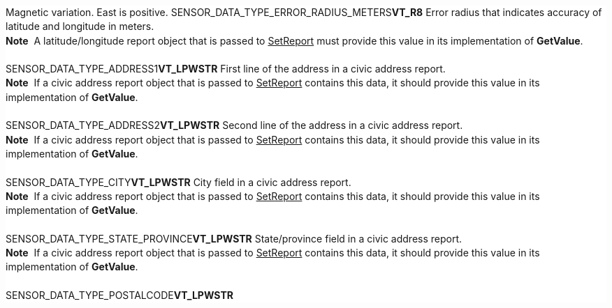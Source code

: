 </td>
<td>Magnetic variation. East is positive.</td>
</tr>
<tr>
<td>SENSOR_DATA_TYPE_ERROR_RADIUS_METERS<b>VT_R8</b>

</td>
<td>Error radius that indicates accuracy of latitude and longitude in meters.
<div class="alert"><b>Note</b>  A latitude/longitude report object that is passed to <a href="/windows/desktop/api/locationapi/nf-locationapi-idefaultlocation-setreport">SetReport</a> must provide this value in its implementation of <b>GetValue</b>.</div>
<div> </div>


</td>
</tr>
<tr>
<td>SENSOR_DATA_TYPE_ADDRESS1<b>VT_LPWSTR</b>

</td>
<td> First line of the address in a civic address report. 
<div class="alert"><b>Note</b>  If a civic address report object that is passed to <a href="/windows/desktop/api/locationapi/nf-locationapi-idefaultlocation-setreport">SetReport</a> contains this data, it should provide this value in its implementation of <b>GetValue</b>.</div>
<div> </div>


</td>
</tr>
<tr>
<td>SENSOR_DATA_TYPE_ADDRESS2<b>VT_LPWSTR</b>

</td>
<td>Second line of the address in a civic address report.<div class="alert"><b>Note</b>  If a civic address report object that is passed to <a href="/windows/desktop/api/locationapi/nf-locationapi-idefaultlocation-setreport">SetReport</a> contains this data, it should provide this value in its implementation of <b>GetValue</b>.</div>
<div> </div>
</td>
</tr>
<tr>
<td>SENSOR_DATA_TYPE_CITY<b>VT_LPWSTR</b>

</td>
<td> City field in a civic address report.<div class="alert"><b>Note</b>  If a civic address report object that is passed to <a href="/windows/desktop/api/locationapi/nf-locationapi-idefaultlocation-setreport">SetReport</a> contains this data, it should provide this value in its implementation of <b>GetValue</b>.</div>
<div> </div>
</td>
</tr>
<tr>
<td>SENSOR_DATA_TYPE_STATE_PROVINCE<b>VT_LPWSTR</b>

</td>
<td>State/province field in a civic address report.<div class="alert"><b>Note</b>  If a civic address report object that is passed to <a href="/windows/desktop/api/locationapi/nf-locationapi-idefaultlocation-setreport">SetReport</a> contains this data, it should provide this value in its implementation of <b>GetValue</b>.</div>
<div> </div>
</td>
</tr>
<tr>
<td>SENSOR_DATA_TYPE_POSTALCODE<b>VT_LPWSTR</b>
